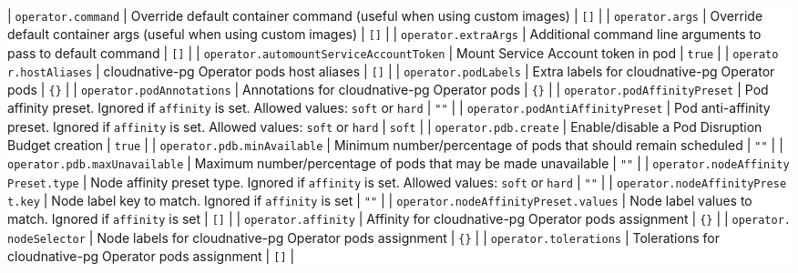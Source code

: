| `operator.command`                                           | Override default container command (useful when using custom images)                                                                                                                                                                | `[]`                             |
| `operator.args`                                              | Override default container args (useful when using custom images)                                                                                                                                                                   | `[]`                             |
| `operator.extraArgs`                                         | Additional command line arguments to pass to default command                                                                                                                                                                        | `[]`                             |
| `operator.automountServiceAccountToken`                      | Mount Service Account token in pod                                                                                                                                                                                                  | `true`                           |
| `operator.hostAliases`                                       | cloudnative-pg Operator pods host aliases                                                                                                                                                                                           | `[]`                             |
| `operator.podLabels`                                         | Extra labels for cloudnative-pg Operator pods                                                                                                                                                                                       | `{}`                             |
| `operator.podAnnotations`                                    | Annotations for cloudnative-pg Operator pods                                                                                                                                                                                        | `{}`                             |
| `operator.podAffinityPreset`                                 | Pod affinity preset. Ignored if `affinity` is set. Allowed values: `soft` or `hard`                                                                                                                                                 | `""`                             |
| `operator.podAntiAffinityPreset`                             | Pod anti-affinity preset. Ignored if `affinity` is set. Allowed values: `soft` or `hard`                                                                                                                                            | `soft`                           |
| `operator.pdb.create`                                        | Enable/disable a Pod Disruption Budget creation                                                                                                                                                                                     | `true`                           |
| `operator.pdb.minAvailable`                                  | Minimum number/percentage of pods that should remain scheduled                                                                                                                                                                      | `""`                             |
| `operator.pdb.maxUnavailable`                                | Maximum number/percentage of pods that may be made unavailable                                                                                                                                                                      | `""`                             |
| `operator.nodeAffinityPreset.type`                           | Node affinity preset type. Ignored if `affinity` is set. Allowed values: `soft` or `hard`                                                                                                                                           | `""`                             |
| `operator.nodeAffinityPreset.key`                            | Node label key to match. Ignored if `affinity` is set                                                                                                                                                                               | `""`                             |
| `operator.nodeAffinityPreset.values`                         | Node label values to match. Ignored if `affinity` is set                                                                                                                                                                            | `[]`                             |
| `operator.affinity`                                          | Affinity for cloudnative-pg Operator pods assignment                                                                                                                                                                                | `{}`                             |
| `operator.nodeSelector`                                      | Node labels for cloudnative-pg Operator pods assignment                                                                                                                                                                             | `{}`                             |
| `operator.tolerations`                                       | Tolerations for cloudnative-pg Operator pods assignment                                                                                                                                                                             | `[]`                             |